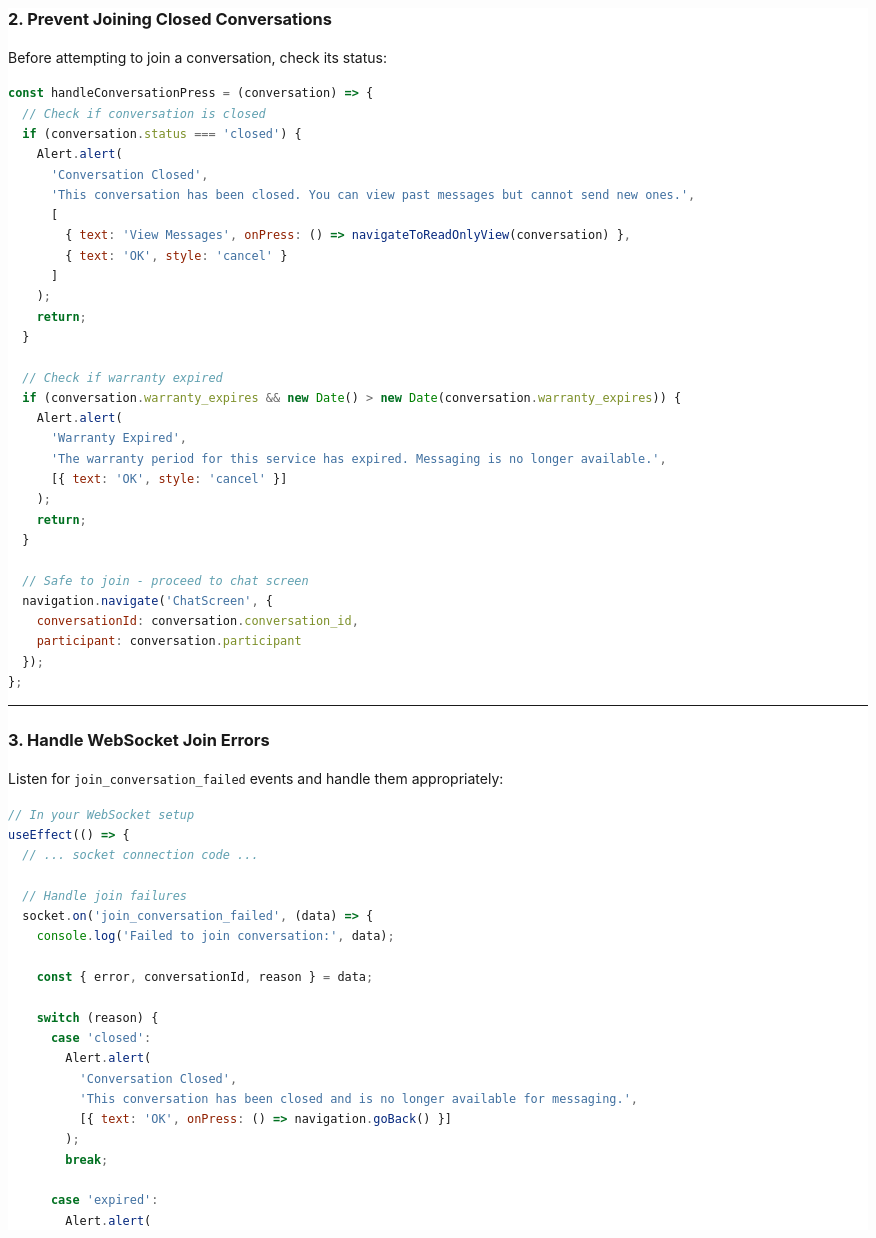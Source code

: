 
### 2. **Prevent Joining Closed Conversations**

Before attempting to join a conversation, check its status:

```jsx
const handleConversationPress = (conversation) => {
  // Check if conversation is closed
  if (conversation.status === 'closed') {
    Alert.alert(
      'Conversation Closed',
      'This conversation has been closed. You can view past messages but cannot send new ones.',
      [
        { text: 'View Messages', onPress: () => navigateToReadOnlyView(conversation) },
        { text: 'OK', style: 'cancel' }
      ]
    );
    return;
  }

  // Check if warranty expired
  if (conversation.warranty_expires && new Date() > new Date(conversation.warranty_expires)) {
    Alert.alert(
      'Warranty Expired',
      'The warranty period for this service has expired. Messaging is no longer available.',
      [{ text: 'OK', style: 'cancel' }]
    );
    return;
  }

  // Safe to join - proceed to chat screen
  navigation.navigate('ChatScreen', { 
    conversationId: conversation.conversation_id,
    participant: conversation.participant
  });
};
```

---

### 3. **Handle WebSocket Join Errors**

Listen for `join_conversation_failed` events and handle them appropriately:

```jsx
// In your WebSocket setup
useEffect(() => {
  // ... socket connection code ...

  // Handle join failures
  socket.on('join_conversation_failed', (data) => {
    console.log('Failed to join conversation:', data);
    
    const { error, conversationId, reason } = data;
    
    switch (reason) {
      case 'closed':
        Alert.alert(
          'Conversation Closed',
          'This conversation has been closed and is no longer available for messaging.',
          [{ text: 'OK', onPress: () => navigation.goBack() }]
        );
        break;
        
      case 'expired':
        Alert.alert(
```